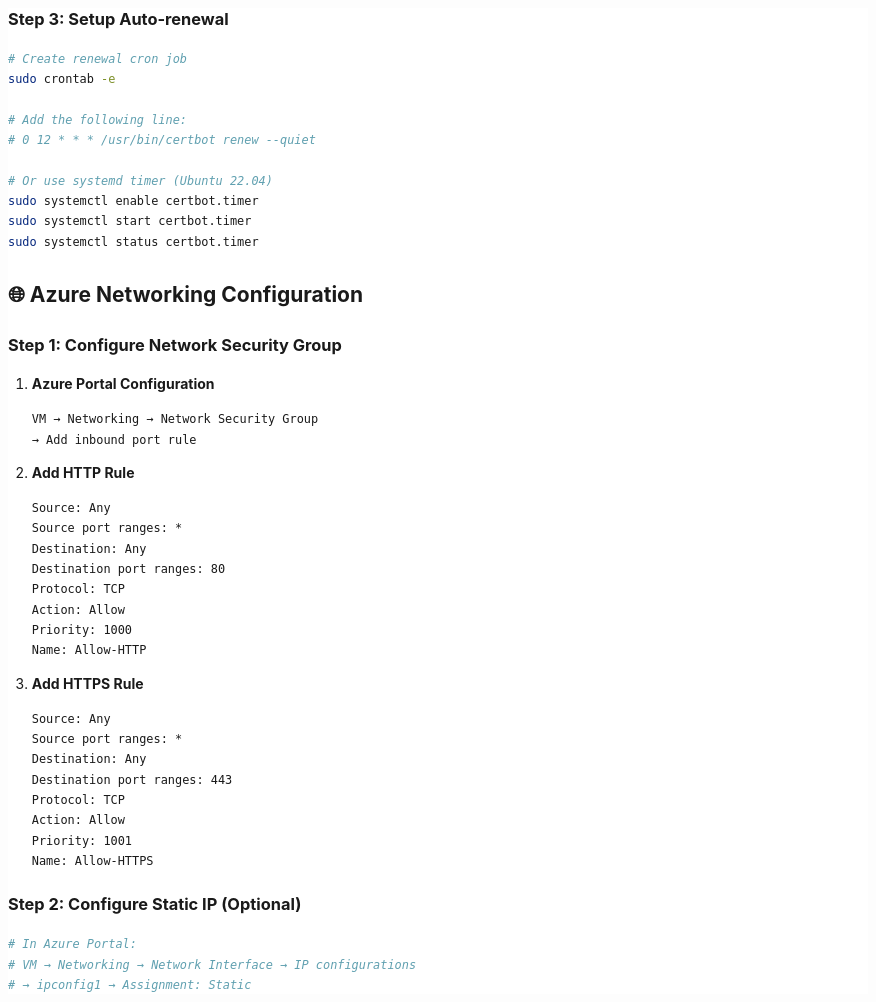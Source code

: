 ### Step 3: Setup Auto-renewal

```bash
# Create renewal cron job
sudo crontab -e

# Add the following line:
# 0 12 * * * /usr/bin/certbot renew --quiet

# Or use systemd timer (Ubuntu 22.04)
sudo systemctl enable certbot.timer
sudo systemctl start certbot.timer
sudo systemctl status certbot.timer
```

## 🌐 Azure Networking Configuration

### Step 1: Configure Network Security Group

1. **Azure Portal Configuration**
   ```
   VM → Networking → Network Security Group
   → Add inbound port rule
   ```

2. **Add HTTP Rule**
   ```
   Source: Any
   Source port ranges: *
   Destination: Any
   Destination port ranges: 80
   Protocol: TCP
   Action: Allow
   Priority: 1000
   Name: Allow-HTTP
   ```

3. **Add HTTPS Rule**
   ```
   Source: Any
   Source port ranges: *
   Destination: Any
   Destination port ranges: 443
   Protocol: TCP
   Action: Allow
   Priority: 1001
   Name: Allow-HTTPS
   ```

### Step 2: Configure Static IP (Optional)

```bash
# In Azure Portal:
# VM → Networking → Network Interface → IP configurations
# → ipconfig1 → Assignment: Static
```
